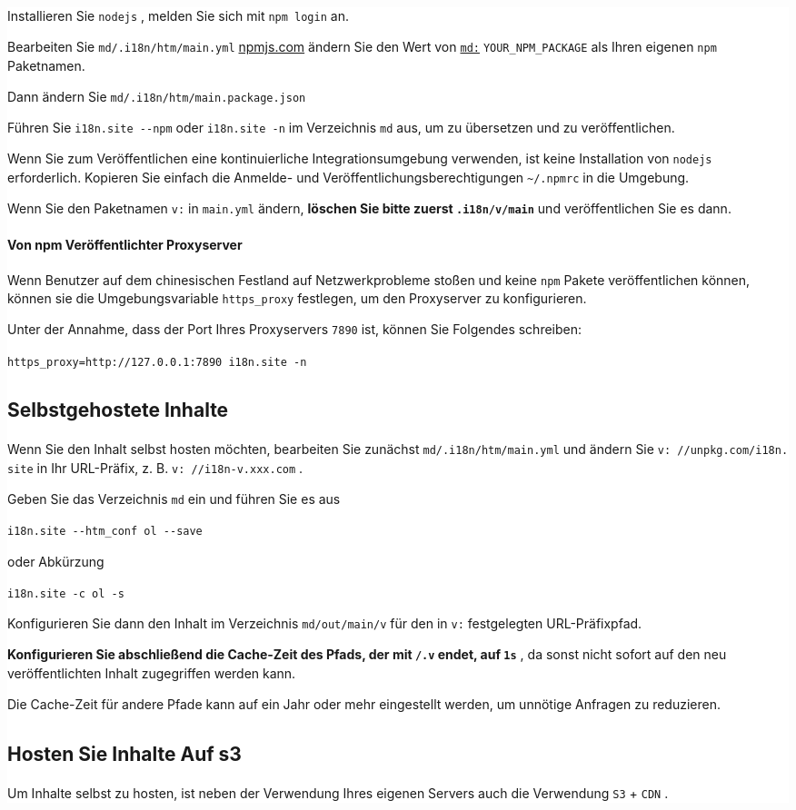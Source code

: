 Installieren Sie `nodejs` , melden Sie sich mit `npm login` an.

Bearbeiten Sie `md/.i18n/htm/main.yml` [npmjs.com](//npmjs.com) ändern Sie den Wert von [`md:`](//github.com/i18n-site/demo.i18n.site/blob/main/.i18n/htm/main.yml#L7) `YOUR_NPM_PACKAGE` als Ihren eigenen `npm` Paketnamen.

Dann ändern Sie `md/.i18n/htm/main.package.json`

Führen Sie `i18n.site --npm` oder `i18n.site -n` im Verzeichnis `md` aus, um zu übersetzen und zu veröffentlichen.

Wenn Sie zum Veröffentlichen eine kontinuierliche Integrationsumgebung verwenden, ist keine Installation von `nodejs` erforderlich. Kopieren Sie einfach die Anmelde- und Veröffentlichungsberechtigungen `~/.npmrc` in die Umgebung.

Wenn Sie den Paketnamen `v:` in `main.yml` ändern, **löschen Sie bitte zuerst `.i18n/v/main`** und veröffentlichen Sie es dann.

#### Von npm Veröffentlichter Proxyserver

Wenn Benutzer auf dem chinesischen Festland auf Netzwerkprobleme stoßen und keine `npm` Pakete veröffentlichen können, können sie die Umgebungsvariable `https_proxy` festlegen, um den Proxyserver zu konfigurieren.

Unter der Annahme, dass der Port Ihres Proxyservers `7890` ist, können Sie Folgendes schreiben:

```
https_proxy=http://127.0.0.1:7890 i18n.site -n
```

## Selbstgehostete Inhalte

Wenn Sie den Inhalt selbst hosten möchten, bearbeiten Sie zunächst `md/.i18n/htm/main.yml` und ändern Sie `v: //unpkg.com/i18n.site` in Ihr URL-Präfix, z. B. `v: //i18n-v.xxx.com` .

Geben Sie das Verzeichnis `md` ein und führen Sie es aus

```
i18n.site --htm_conf ol --save
```

oder Abkürzung

```
i18n.site -c ol -s
```

Konfigurieren Sie dann den Inhalt im Verzeichnis `md/out/main/v` für den in `v:` festgelegten URL-Präfixpfad.

**Konfigurieren Sie abschließend die Cache-Zeit des Pfads, der mit `/.v` endet, auf `1s`** , da sonst nicht sofort auf den neu veröffentlichten Inhalt zugegriffen werden kann.

Die Cache-Zeit für andere Pfade kann auf ein Jahr oder mehr eingestellt werden, um unnötige Anfragen zu reduzieren.

## Hosten Sie Inhalte Auf s3

Um Inhalte selbst zu hosten, ist neben der Verwendung Ihres eigenen Servers auch die Verwendung `S3` + `CDN` .
